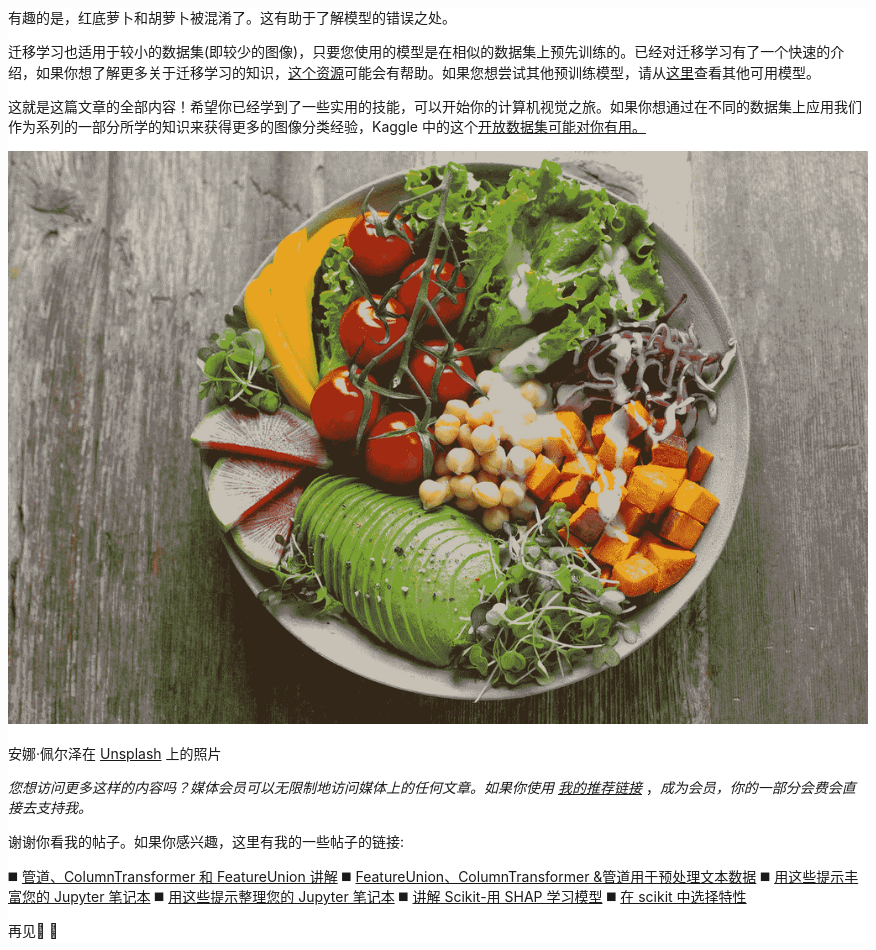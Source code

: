 有趣的是，红底萝卜和胡萝卜被混淆了。这有助于了解模型的错误之处。

迁移学习也适用于较小的数据集(即较少的图像)，只要您使用的模型是在相似的数据集上预先训练的。已经对迁移学习有了一个快速的介绍，如果你想了解更多关于迁移学习的知识，[这个资源](https://www.tensorflow.org/tutorials/images/transfer_learning)可能会有帮助。如果您想尝试其他预训练模型，请从[这里](https://www.tensorflow.org/api_docs/python/tf/keras/applications)查看其他可用模型。

这就是这篇文章的全部内容！希望你已经学到了一些实用的技能，可以开始你的计算机视觉之旅。如果你想通过在不同的数据集上应用我们作为系列的一部分所学的知识来获得更多的图像分类经验，Kaggle 中的这个[开放数据集可能对你有用。](https://www.kaggle.com/datasets?tags=13207-Computer+Vision)

![](img/7516c6e0134b6b2778f564be0d6bd06e.png)

安娜·佩尔泽在 [Unsplash](https://unsplash.com?utm_source=medium&utm_medium=referral) 上的照片

*您想访问更多这样的内容吗？媒体会员可以无限制地访问媒体上的任何文章。如果你使用* [*我的推荐链接*](https://zluvsand.medium.com/membership) ，*成为会员，你的一部分会费会直接去支持我。*

谢谢你看我的帖子。如果你感兴趣，这里有我的一些帖子的链接:

◼️️ [管道、ColumnTransformer 和 FeatureUnion 讲解](/pipeline-columntransformer-and-featureunion-explained-f5491f815f?source=your_stories_page-------------------------------------)
◼️️ [FeatureUnion、ColumnTransformer &管道用于预处理文本数据](/featureunion-columntransformer-pipeline-for-preprocessing-text-data-9dcb233dbcb6)
◼️ [用这些提示丰富您的 Jupyter 笔记本](/enrich-your-jupyter-notebook-with-these-tips-55c8ead25255)
◼️ [用这些提示整理您的 Jupyter 笔记本](/organise-your-jupyter-notebook-with-these-tips-d164d5dcd51f)
◼️ [讲解 Scikit-用 SHAP 学习模型](/explaining-scikit-learn-models-with-shap-61daff21b12a)
◼️️ [在 scikit 中选择特性](/feature-selection-in-scikit-learn-dc005dcf38b7)

再见🏃 💨